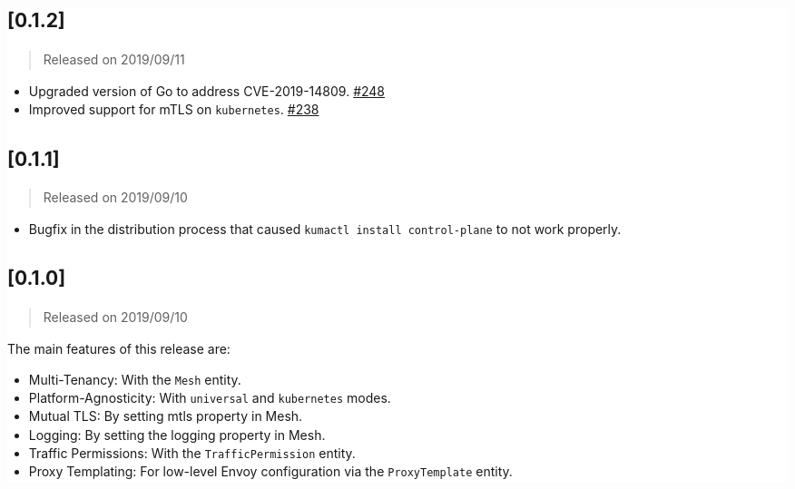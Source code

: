 ## [0.1.2]

> Released on 2019/09/11

* Upgraded version of Go to address CVE-2019-14809.
  [#248](https://github.com/Kong/kuma/pull/248)
* Improved support for mTLS on `kubernetes`.
  [#238](https://github.com/Kong/kuma/pull/238)

## [0.1.1]

> Released on 2019/09/10

* Bugfix in the distribution process that caused `kumactl install control-plane` to not work properly.

## [0.1.0]

> Released on 2019/09/10

The main features of this release are:

* Multi-Tenancy: With the `Mesh` entity.
* Platform-Agnosticity: With `universal` and `kubernetes` modes.
* Mutual TLS: By setting mtls property in Mesh.
* Logging: By setting the logging property in Mesh.
* Traffic Permissions: With the `TrafficPermission` entity.
* Proxy Templating: For low-level Envoy configuration via the `ProxyTemplate` entity.
